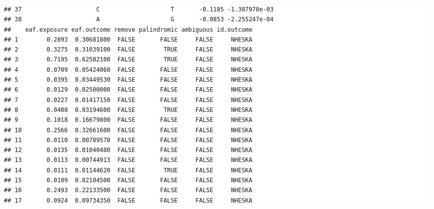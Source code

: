     ## 37                     C                    T       -0.1185 -1.387970e-03
    ## 38                     A                    G       -0.0853 -2.255247e-04
    ##    eaf.exposure eaf.outcome remove palindromic ambiguous id.outcome
    ## 1        0.2893  0.30681800  FALSE       FALSE     FALSE     NHESKA
    ## 2        0.3275  0.31039100  FALSE        TRUE     FALSE     NHESKA
    ## 3        0.7195  0.62582100  FALSE        TRUE     FALSE     NHESKA
    ## 4        0.0709  0.05424060  FALSE       FALSE     FALSE     NHESKA
    ## 5        0.0395  0.03449530  FALSE       FALSE     FALSE     NHESKA
    ## 6        0.0129  0.02500000  FALSE       FALSE     FALSE     NHESKA
    ## 7        0.0227  0.01417150  FALSE       FALSE     FALSE     NHESKA
    ## 8        0.0408  0.03194600  FALSE        TRUE     FALSE     NHESKA
    ## 9        0.1018  0.16679800  FALSE       FALSE     FALSE     NHESKA
    ## 10       0.2566  0.32661600  FALSE       FALSE     FALSE     NHESKA
    ## 11       0.0110  0.00789570  FALSE       FALSE     FALSE     NHESKA
    ## 12       0.0135  0.01040480  FALSE       FALSE     FALSE     NHESKA
    ## 13       0.0113  0.00744913  FALSE       FALSE     FALSE     NHESKA
    ## 14       0.0111  0.01144620  FALSE        TRUE     FALSE     NHESKA
    ## 15       0.0109  0.02104500  FALSE       FALSE     FALSE     NHESKA
    ## 16       0.2493  0.22133500  FALSE       FALSE     FALSE     NHESKA
    ## 17       0.0924  0.09734350  FALSE       FALSE     FALSE     NHESKA